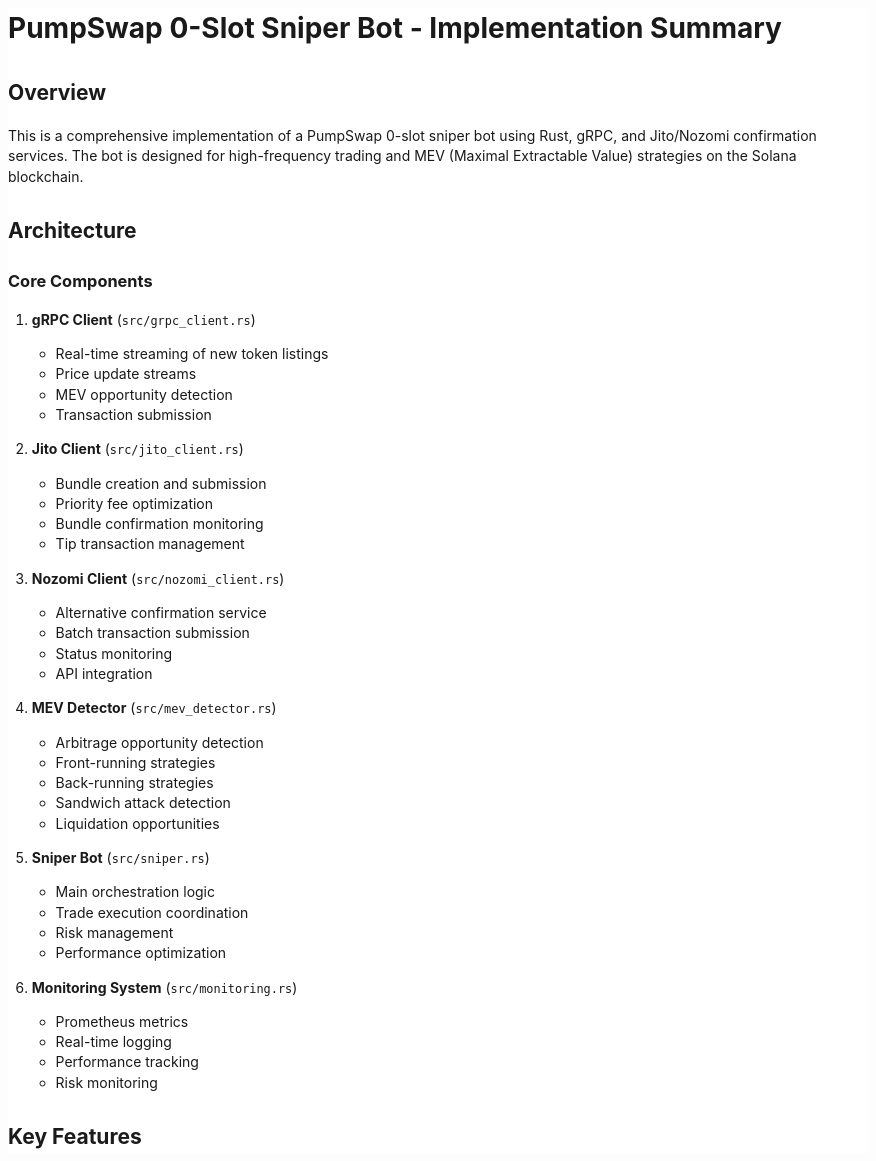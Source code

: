 # PumpSwap 0-Slot Sniper Bot - Implementation Summary

## Overview

This is a comprehensive implementation of a PumpSwap 0-slot sniper bot using Rust, gRPC, and Jito/Nozomi confirmation services. The bot is designed for high-frequency trading and MEV (Maximal Extractable Value) strategies on the Solana blockchain.

## Architecture

### Core Components

1. **gRPC Client** (`src/grpc_client.rs`)
   - Real-time streaming of new token listings
   - Price update streams
   - MEV opportunity detection
   - Transaction submission

2. **Jito Client** (`src/jito_client.rs`)
   - Bundle creation and submission
   - Priority fee optimization
   - Bundle confirmation monitoring
   - Tip transaction management

3. **Nozomi Client** (`src/nozomi_client.rs`)
   - Alternative confirmation service
   - Batch transaction submission
   - Status monitoring
   - API integration

4. **MEV Detector** (`src/mev_detector.rs`)
   - Arbitrage opportunity detection
   - Front-running strategies
   - Back-running strategies
   - Sandwich attack detection
   - Liquidation opportunities

5. **Sniper Bot** (`src/sniper.rs`)
   - Main orchestration logic
   - Trade execution coordination
   - Risk management
   - Performance optimization

6. **Monitoring System** (`src/monitoring.rs`)
   - Prometheus metrics
   - Real-time logging
   - Performance tracking
   - Risk monitoring

## Key Features
